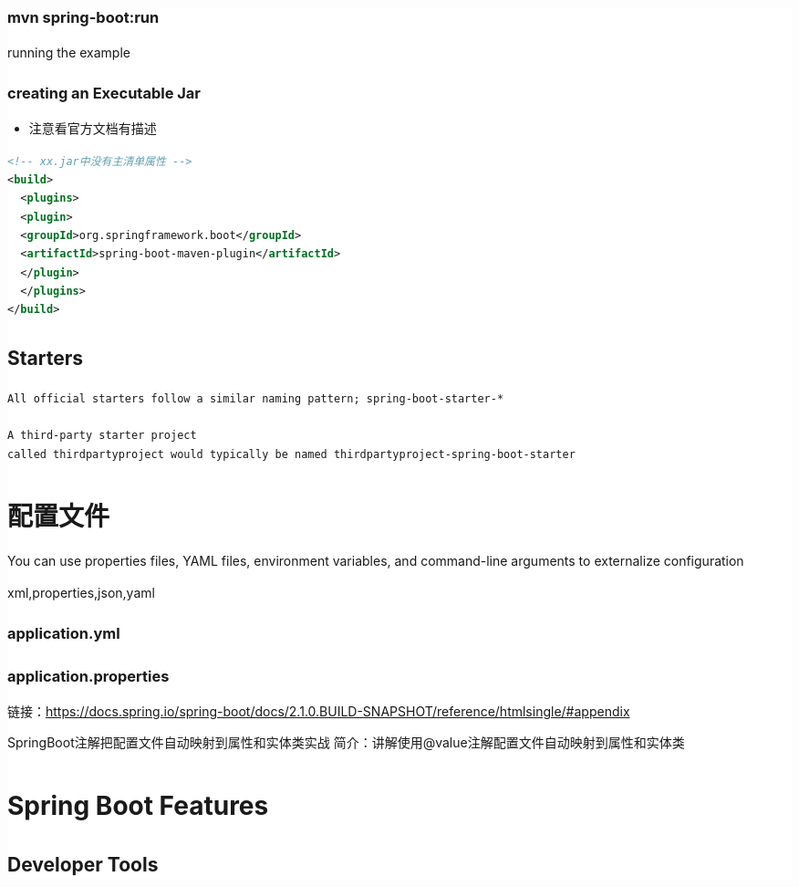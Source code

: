 ###  mvn spring-boot:run

  running the example

###  creating an Executable Jar

* 注意看官方文档有描述

```xml
<!-- xx.jar中没有主清单属性 -->
<build>
  <plugins>
  <plugin>
  <groupId>org.springframework.boot</groupId>
  <artifactId>spring-boot-maven-plugin</artifactId>
  </plugin>
  </plugins>
</build>
```



##  Starters

```shell
All official starters follow a similar naming pattern; spring-boot-starter-*

A third-party starter project
called thirdpartyproject would typically be named thirdpartyproject-spring-boot-starter
```



# 配置文件

You can use properties files, YAML files, environment variables, and command-line arguments to externalize configuration

xml,properties,json,yaml

### application.yml

### application.properties

链接：https://docs.spring.io/spring-boot/docs/2.1.0.BUILD-SNAPSHOT/reference/htmlsingle/#appendix

SpringBoot注解把配置文件自动映射到属性和实体类实战
	简介：讲解使用@value注解配置文件自动映射到属性和实体类

# Spring Boot Features

## Developer Tools

